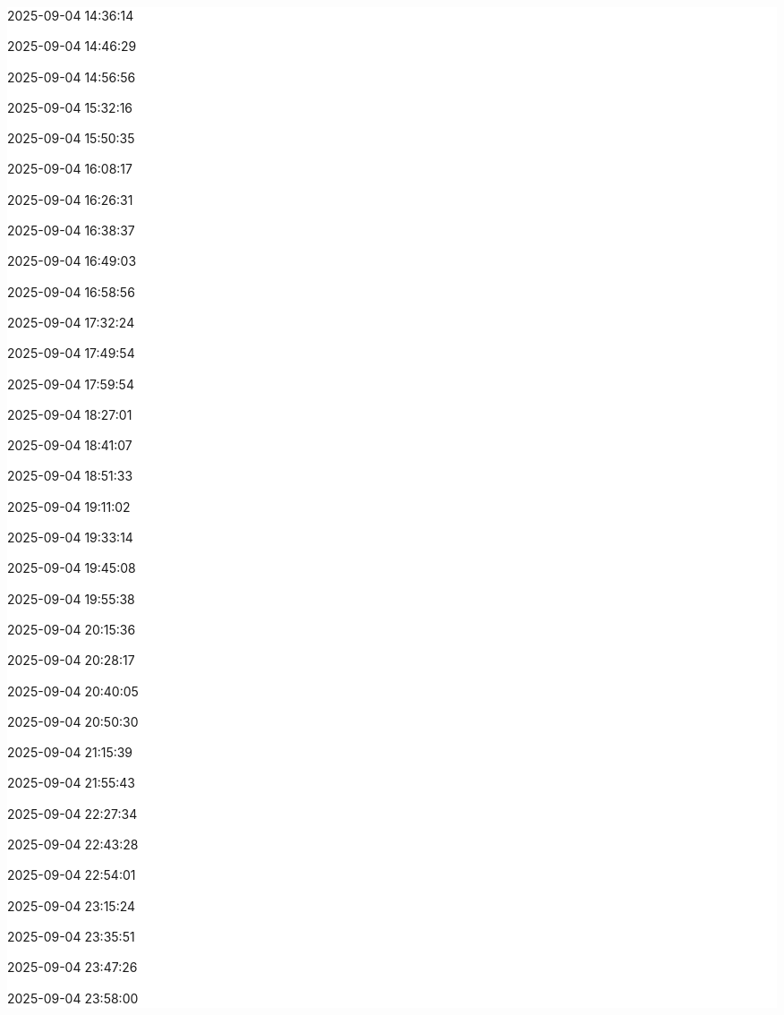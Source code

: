 2025-09-04 14:36:14

2025-09-04 14:46:29

2025-09-04 14:56:56

2025-09-04 15:32:16

2025-09-04 15:50:35

2025-09-04 16:08:17

2025-09-04 16:26:31

2025-09-04 16:38:37

2025-09-04 16:49:03

2025-09-04 16:58:56

2025-09-04 17:32:24

2025-09-04 17:49:54

2025-09-04 17:59:54

2025-09-04 18:27:01

2025-09-04 18:41:07

2025-09-04 18:51:33

2025-09-04 19:11:02

2025-09-04 19:33:14

2025-09-04 19:45:08

2025-09-04 19:55:38

2025-09-04 20:15:36

2025-09-04 20:28:17

2025-09-04 20:40:05

2025-09-04 20:50:30

2025-09-04 21:15:39

2025-09-04 21:55:43

2025-09-04 22:27:34

2025-09-04 22:43:28

2025-09-04 22:54:01

2025-09-04 23:15:24

2025-09-04 23:35:51

2025-09-04 23:47:26

2025-09-04 23:58:00
